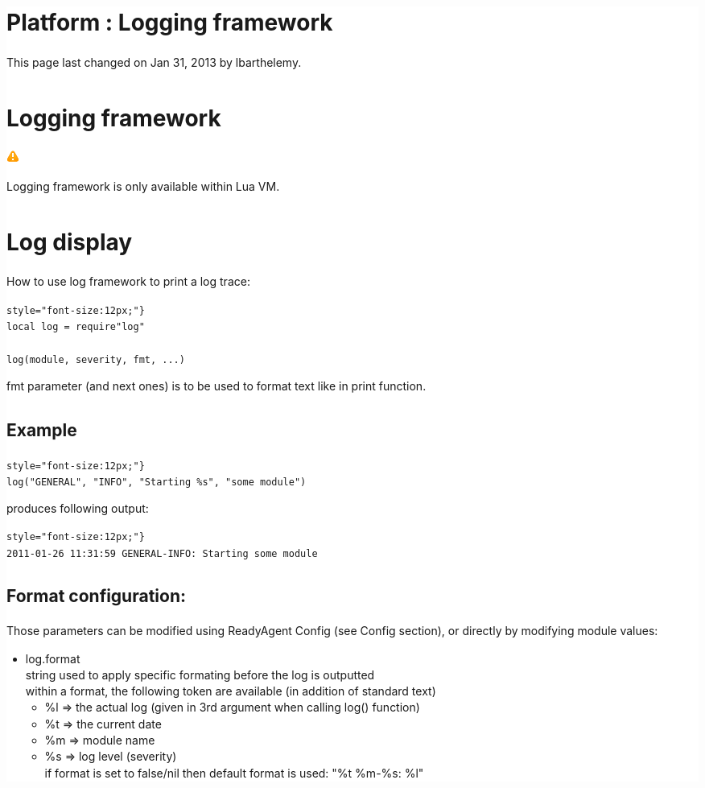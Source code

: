 Platform : Logging framework
============================

This page last changed on Jan 31, 2013 by lbarthelemy.

Logging framework
=================

![image](images/icons/emoticons/warning.png)

Logging framework is only available within Lua VM.

Log display
===========

How to use log framework to print a log trace:

~~~~ {.theme: .Confluence; .brush: .java; .gutter: .false
style="font-size:12px;"}
local log = require"log"

log(module, severity, fmt, ...)
~~~~

fmt parameter (and next ones) is to be used to format text like in print
function.

Example
-------

~~~~ {.theme: .Confluence; .brush: .java; .gutter: .false
style="font-size:12px;"}
log("GENERAL", "INFO", "Starting %s", "some module")
~~~~

produces following output:

~~~~ {.theme: .Confluence; .brush: .java; .gutter: .false
style="font-size:12px;"}
2011-01-26 11:31:59 GENERAL-INFO: Starting some module
~~~~

Format configuration:
---------------------

Those parameters can be modified using ReadyAgent Config (see Config
section), or directly by modifying module values:

-   log.format\
     string used to apply specific formating before the log is outputted
    \
    within a format, the following token are available (in addition of
    standard text)
    -   %l =\> the actual log (given in 3rd argument when calling log()
        function)
    -   %t =\> the current date
    -   %m =\> module name
    -   %s =\> log level (severity)\
         if format is set to false/nil then default format is used: "%t
        %m-%s: %l"
